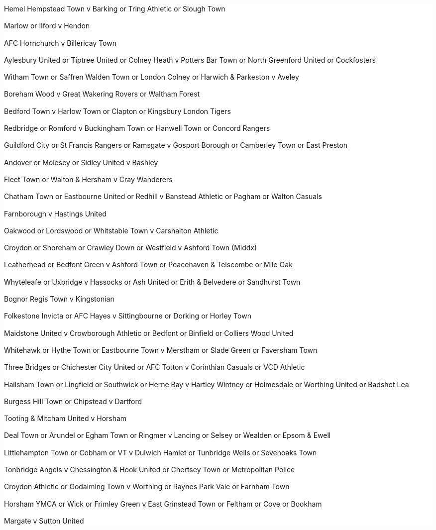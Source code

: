 Hemel Hempstead Town v Barking or Tring Athletic or Slough Town

Marlow or Ilford v Hendon

AFC Hornchurch v Billericay Town

Aylesbury United or Tiptree United or Colney Heath v Potters Bar Town or North Greenford United or Cockfosters

Witham Town or Saffren Walden Town or London Colney or Harwich &amp; Parkeston v Aveley

Boreham Wood v Great Wakering Rovers or Waltham Forest

Bedford Town v Harlow Town or Clapton or Kingsbury London Tigers

Redbridge or Romford v Buckingham Town or Hanwell Town or Concord Rangers

Guildford City or St Francis Rangers or Ramsgate v Gosport Borough or Camberley Town or East Preston

Andover or Molesey or Sidley United v Bashley

Fleet Town or Walton &amp; Hersham v Cray Wanderers

Chatham Town or Eastbourne United or Redhill v Banstead Athletic or Pagham or Walton Casuals

Farnborough v Hastings United

Oakwood or Lordswood or Whitstable Town v Carshalton Athletic

Croydon or Shoreham or Crawley Down or Westfield v Ashford Town (Middx)

Leatherhead or Bedfont Green v Ashford Town or Peacehaven &amp; Telscombe or Mile Oak

Whyteleafe or Uxbridge v Hassocks or Ash United or Erith &amp; Belvedere or Sandhurst Town

Bognor Regis Town v Kingstonian

Folkestone Invicta or AFC Hayes v Sittingbourne or Dorking or Horley Town

Maidstone United v Crowborough Athletic or Bedfont or Binfield or Colliers Wood United

Whitehawk or Hythe Town or Eastbourne Town v Merstham or Slade Green or Faversham Town

Three Bridges or Chichester City United or AFC Totton v Corinthian Casuals or VCD Athletic

Hailsham Town or Lingfield or Southwick or Herne Bay v Hartley Wintney or Holmesdale or Worthing United or Badshot Lea

Burgess Hill Town or Chipstead v Dartford

Tooting &amp; Mitcham United v Horsham

Deal Town or Arundel or Egham Town or Ringmer v Lancing or Selsey or Wealden or Epsom &amp; Ewell

Littlehampton Town or Cobham or VT v Dulwich Hamlet or Tunbridge Wells or Sevenoaks Town

Tonbridge Angels v Chessington &amp; Hook United or Chertsey Town or Metropolitan Police

Croydon Athletic or Godalming Town v Worthing or Raynes Park Vale or Farnham Town

Horsham YMCA or Wick or Frimley Green v East Grinstead Town or Feltham or Cove or Bookham

Margate v Sutton United
